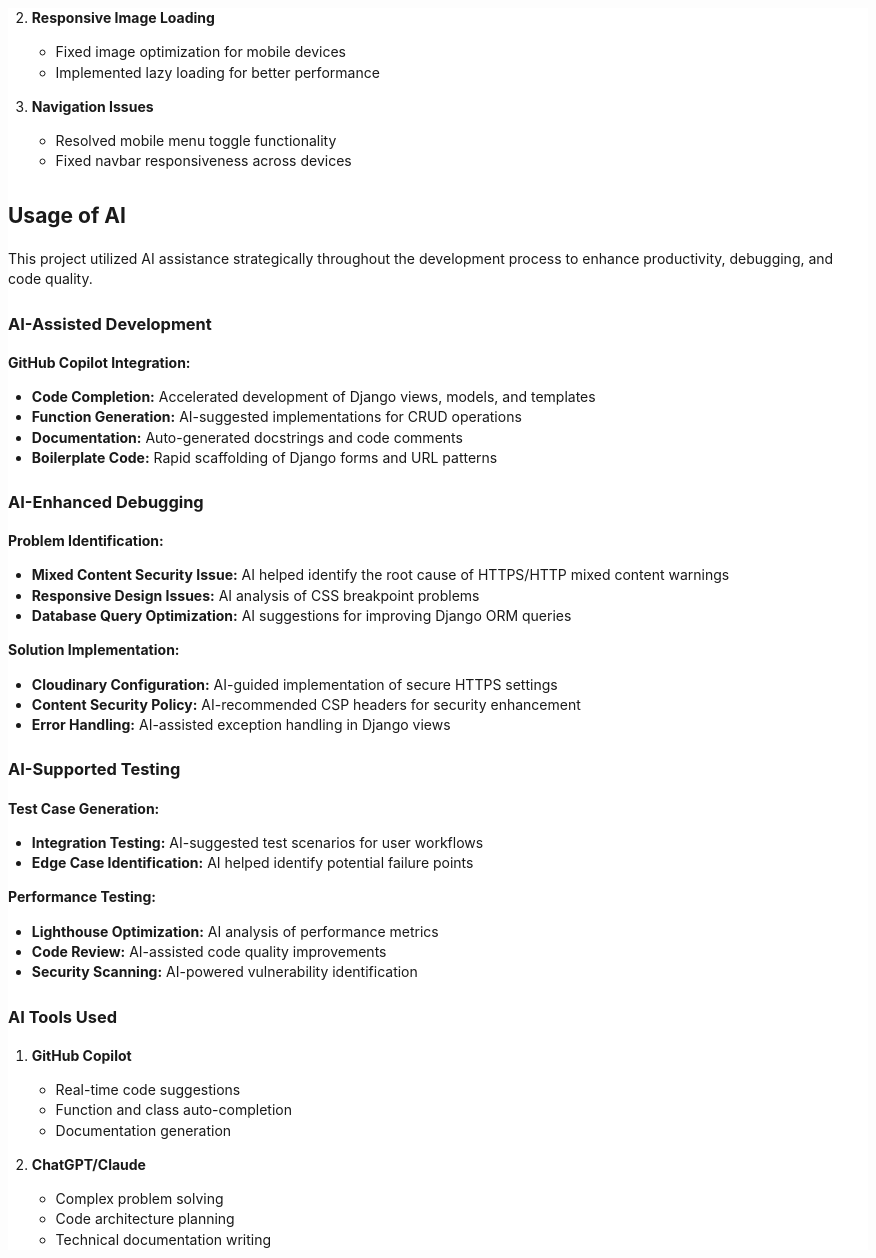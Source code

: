 2. **Responsive Image Loading**
   - Fixed image optimization for mobile devices
   - Implemented lazy loading for better performance

3. **Navigation Issues**
   - Resolved mobile menu toggle functionality
   - Fixed navbar responsiveness across devices

## Usage of AI

This project utilized AI assistance strategically throughout the development process to enhance productivity, debugging, and code quality.

### AI-Assisted Development

**GitHub Copilot Integration:**
- **Code Completion:** Accelerated development of Django views, models, and templates
- **Function Generation:** AI-suggested implementations for CRUD operations
- **Documentation:** Auto-generated docstrings and code comments
- **Boilerplate Code:** Rapid scaffolding of Django forms and URL patterns

### AI-Enhanced Debugging

**Problem Identification:**
- **Mixed Content Security Issue:** AI helped identify the root cause of HTTPS/HTTP mixed content warnings
- **Responsive Design Issues:** AI analysis of CSS breakpoint problems
- **Database Query Optimization:** AI suggestions for improving Django ORM queries

**Solution Implementation:**
- **Cloudinary Configuration:** AI-guided implementation of secure HTTPS settings
- **Content Security Policy:** AI-recommended CSP headers for security enhancement
- **Error Handling:** AI-assisted exception handling in Django views

### AI-Supported Testing

**Test Case Generation:**
- **Integration Testing:** AI-suggested test scenarios for user workflows
- **Edge Case Identification:** AI helped identify potential failure points

**Performance Testing:**
- **Lighthouse Optimization:** AI analysis of performance metrics
- **Code Review:** AI-assisted code quality improvements
- **Security Scanning:** AI-powered vulnerability identification

### AI Tools Used

1. **GitHub Copilot**
   - Real-time code suggestions
   - Function and class auto-completion
   - Documentation generation

2. **ChatGPT/Claude**
   - Complex problem solving
   - Code architecture planning
   - Technical documentation writing
